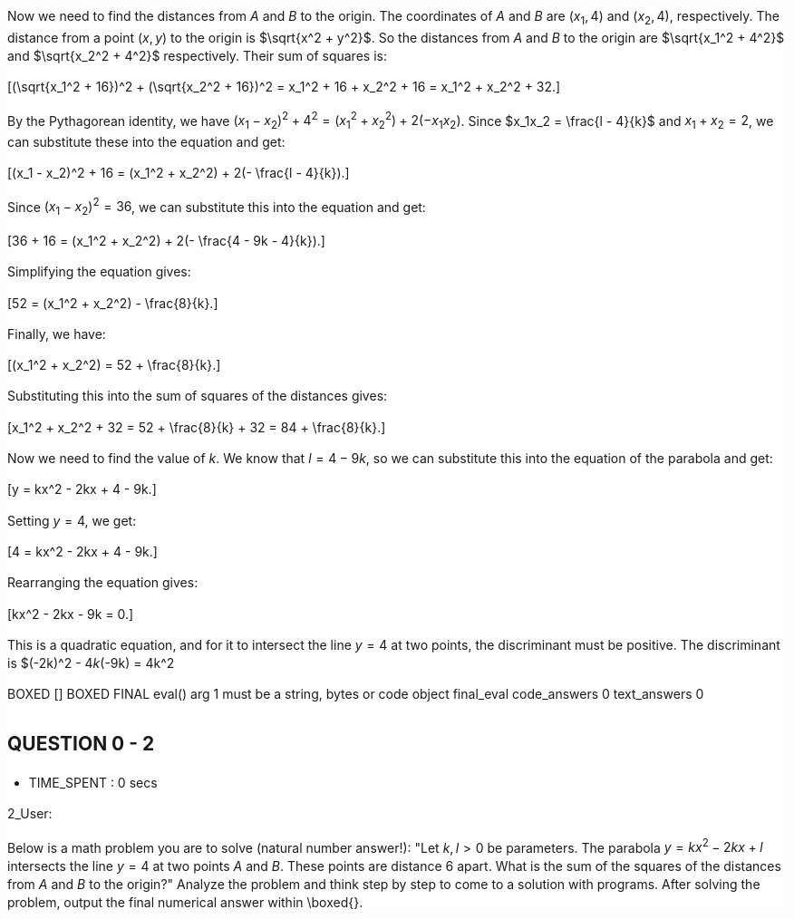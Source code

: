 Now we need to find the distances from $A$ and $B$ to the origin. The coordinates of $A$ and $B$ are $(x_1, 4)$ and $(x_2, 4)$, respectively. The distance from a point $(x, y)$ to the origin is $\sqrt{x^2 + y^2}$. So the distances from $A$ and $B$ to the origin are $\sqrt{x_1^2 + 4^2}$ and $\sqrt{x_2^2 + 4^2}$ respectively. Their sum of squares is:

\[(\sqrt{x_1^2 + 16})^2 + (\sqrt{x_2^2 + 16})^2 = x_1^2 + 16 + x_2^2 + 16 = x_1^2 + x_2^2 + 32.\]

By the Pythagorean identity, we have $(x_1 - x_2)^2 + 4^2 = (x_1^2 + x_2^2) + 2(-x_1x_2)$. Since $x_1x_2 = \frac{l - 4}{k}$ and $x_1 + x_2 = 2$, we can substitute these into the equation and get:

\[(x_1 - x_2)^2 + 16 = (x_1^2 + x_2^2) + 2(- \frac{l - 4}{k}).\]

Since $(x_1 - x_2)^2 = 36$, we can substitute this into the equation and get:

\[36 + 16 = (x_1^2 + x_2^2) + 2(- \frac{4 - 9k - 4}{k}).\]

Simplifying the equation gives:

\[52 = (x_1^2 + x_2^2) - \frac{8}{k}.\]

Finally, we have:

\[(x_1^2 + x_2^2) = 52 + \frac{8}{k}.\]

Substituting this into the sum of squares of the distances gives:

\[x_1^2 + x_2^2 + 32 = 52 + \frac{8}{k} + 32 = 84 + \frac{8}{k}.\]

Now we need to find the value of $k$. We know that $l = 4 - 9k$, so we can substitute this into the equation of the parabola and get:

\[y = kx^2 - 2kx + 4 - 9k.\]

Setting $y = 4$, we get:

\[4 = kx^2 - 2kx + 4 - 9k.\]

Rearranging the equation gives:

\[kx^2 - 2kx - 9k = 0.\]

This is a quadratic equation, and for it to intersect the line $y = 4$ at two points, the discriminant must be positive. The discriminant is $(-2k)^2 - 4*k*(-9k) = 4k^2

BOXED []
BOXED FINAL 
eval() arg 1 must be a string, bytes or code object final_eval
code_answers 0 text_answers 0



## QUESTION 0 - 2 
- TIME_SPENT : 0 secs

2_User:

Below is a math problem you are to solve (natural number answer!):
"Let $k, l > 0$ be parameters. The parabola $y = kx^2 - 2kx + l$ intersects the line $y = 4$ at two points $A$ and $B$. These points are distance 6 apart. What is the sum of the squares of the distances from $A$ and $B$ to the origin?"
Analyze the problem and think step by step to come to a solution with programs. After solving the problem, output the final numerical answer within \boxed{}.

